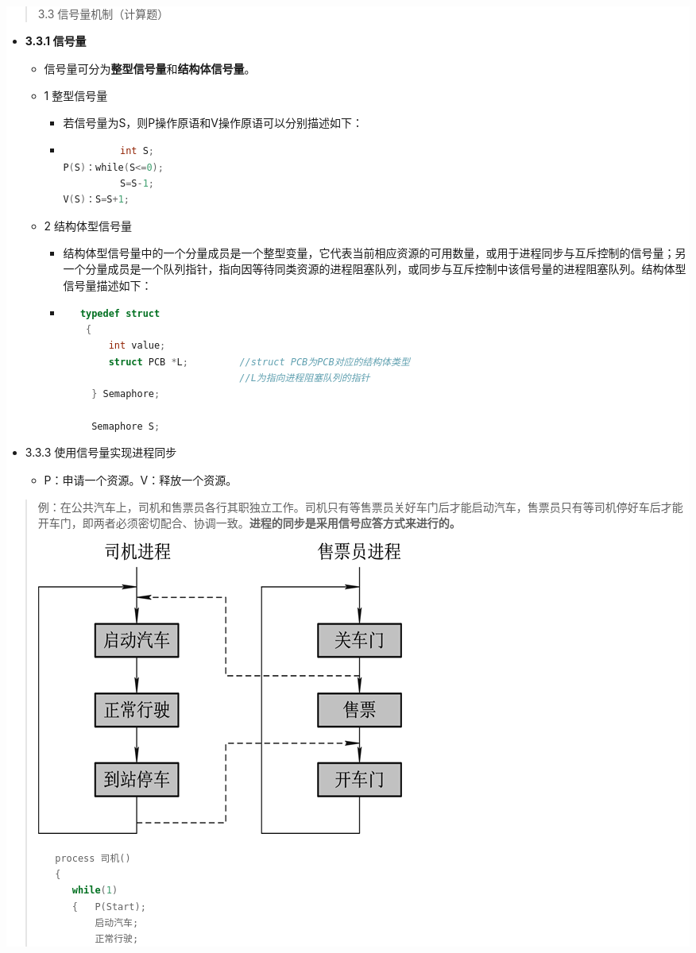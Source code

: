 
> 3.3 信号量机制（计算题）

- **3.3.1 信号量**

  - 信号量可分为**整型信号量**和**结构体信号量**。

  - 1 整型信号量

    - 若信号量为S，则P操作原语和V操作原语可以分别描述如下：

    - ```C
      			int S;
      P(S)：while(S<=0);
      			S=S-1;
      V(S)：S=S+1;
      ```

  - 2 结构体型信号量

    - 结构体型信号量中的一个分量成员是一个整型变量，它代表当前相应资源的可用数量，或用于进程同步与互斥控制的信号量；另一个分量成员是一个队列指针，指向因等待同类资源的进程阻塞队列，或同步与互斥控制中该信号量的进程阻塞队列。结构体型信号量描述如下：

    - ```C
         typedef struct
          {
              int value;
              struct PCB *L;         //struct PCB为PCB对应的结构体类型
            				         //L为指向进程阻塞队列的指针
           } Semaphore;
            
           Semaphore S;
      ```

- 3.3.3 使用信号量实现进程同步

  - P：申请一个资源。V：释放一个资源。

> 例：在公共汽车上，司机和售票员各行其职独立工作。司机只有等售票员关好车门后才能启动汽车，售票员只有等司机停好车后才能开车门，即两者必须密切配合、协调一致。**进程的同步是采用信号应答方式来进行的。**
>
> ![进程同步与通信-汽车例子](./imgOS/进程同步与通信-汽车例子.png)
>
> ```C
>    process 司机()
>    {
>       while(1)
>       {   P(Start);
>           启动汽车;
>           正常行驶;